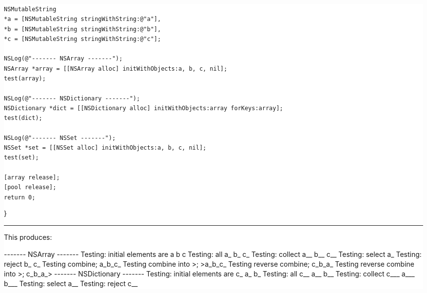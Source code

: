     NSMutableString 
    *a = [NSMutableString stringWithString:@"a"], 
    *b = [NSMutableString stringWithString:@"b"], 
    *c = [NSMutableString stringWithString:@"c"];
    
    NSLog(@"------- NSArray -------");
    NSArray *array = [[NSArray alloc] initWithObjects:a, b, c, nil];
    test(array);
    
    NSLog(@"------- NSDictionary -------");
    NSDictionary *dict = [[NSDictionary alloc] initWithObjects:array forKeys:array];
    test(dict);
    
    NSLog(@"------- NSSet -------");
    NSSet *set = [[NSSet alloc] initWithObjects:a, b, c, nil];
    test(set);

    [array release];
    [pool release];
    return 0;
}



----

This produces:

    
------- NSArray -------
Testing: initial elements are
a
b
c
Testing: all
a_
b_
c_
Testing: collect
a__
b__
c__
Testing: select
a_
Testing: reject
b_
c_
Testing combine; a_b_c_
Testing combine into >; >a_b_c_
Testing reverse combine; c_b_a_
Testing reverse combine into >; c_b_a_>
------- NSDictionary -------
Testing: initial elements are
c_
a_
b_
Testing: all
c__
a__
b__
Testing: collect
c___
a___
b___
Testing: select
a__
Testing: reject
c__